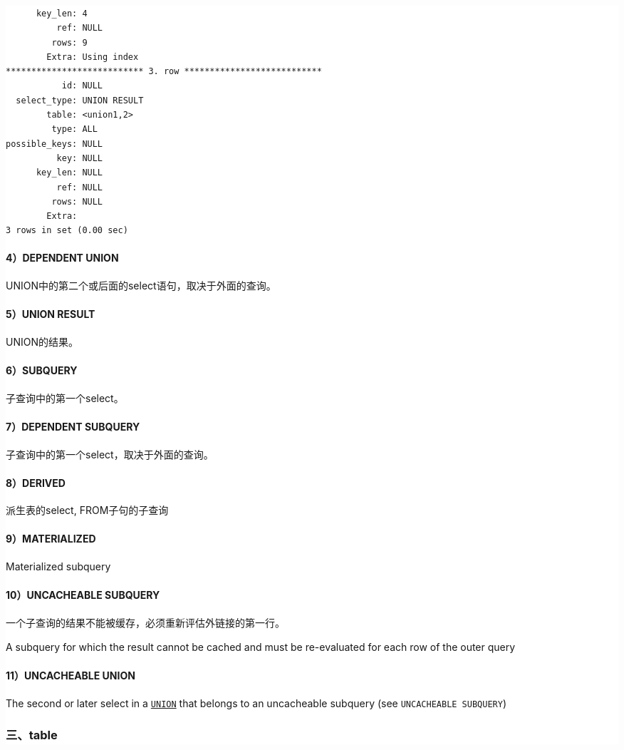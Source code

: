 ```mysql
      key_len: 4
          ref: NULL
         rows: 9
        Extra: Using index
*************************** 3. row ***************************
           id: NULL
  select_type: UNION RESULT
        table: <union1,2>
         type: ALL
possible_keys: NULL
          key: NULL
      key_len: NULL
          ref: NULL
         rows: NULL
        Extra: 
3 rows in set (0.00 sec)
```

#### 4）DEPENDENT UNION

UNION中的第二个或后面的select语句，取决于外面的查询。

#### 5）UNION RESULT

UNION的结果。

#### 6）SUBQUERY

子查询中的第一个select。

#### 7）DEPENDENT SUBQUERY

子查询中的第一个select，取决于外面的查询。

#### 8）DERIVED

派生表的select, FROM子句的子查询 

#### 9）MATERIALIZED 

Materialized subquery 

#### 10）UNCACHEABLE SUBQUERY

一个子查询的结果不能被缓存，必须重新评估外链接的第一行。

A subquery for which the result cannot be cached and must be re-evaluated for each row of the outer query 

#### 11）UNCACHEABLE UNION 

 The second or later select in a [`UNION`](https://dev.mysql.com/doc/refman/5.7/en/union.html) that belongs to an uncacheable subquery (see `UNCACHEABLE SUBQUERY`) 

### 三、table
